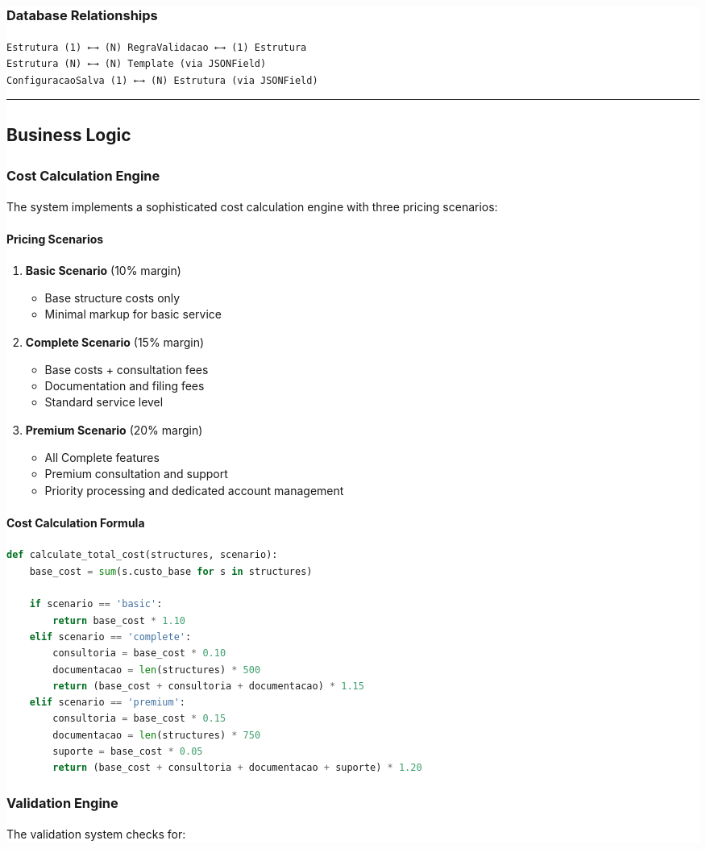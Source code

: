### Database Relationships

```
Estrutura (1) ←→ (N) RegraValidacao ←→ (1) Estrutura
Estrutura (N) ←→ (N) Template (via JSONField)
ConfiguracaoSalva (1) ←→ (N) Estrutura (via JSONField)
```

---

## Business Logic

### Cost Calculation Engine

The system implements a sophisticated cost calculation engine with three pricing scenarios:

#### Pricing Scenarios

1. **Basic Scenario** (10% margin)
   - Base structure costs only
   - Minimal markup for basic service

2. **Complete Scenario** (15% margin)
   - Base costs + consultation fees
   - Documentation and filing fees
   - Standard service level

3. **Premium Scenario** (20% margin)
   - All Complete features
   - Premium consultation and support
   - Priority processing and dedicated account management

#### Cost Calculation Formula

```python
def calculate_total_cost(structures, scenario):
    base_cost = sum(s.custo_base for s in structures)
    
    if scenario == 'basic':
        return base_cost * 1.10
    elif scenario == 'complete':
        consultoria = base_cost * 0.10
        documentacao = len(structures) * 500
        return (base_cost + consultoria + documentacao) * 1.15
    elif scenario == 'premium':
        consultoria = base_cost * 0.15
        documentacao = len(structures) * 750
        suporte = base_cost * 0.05
        return (base_cost + consultoria + documentacao + suporte) * 1.20
```

### Validation Engine

The validation system checks for:
